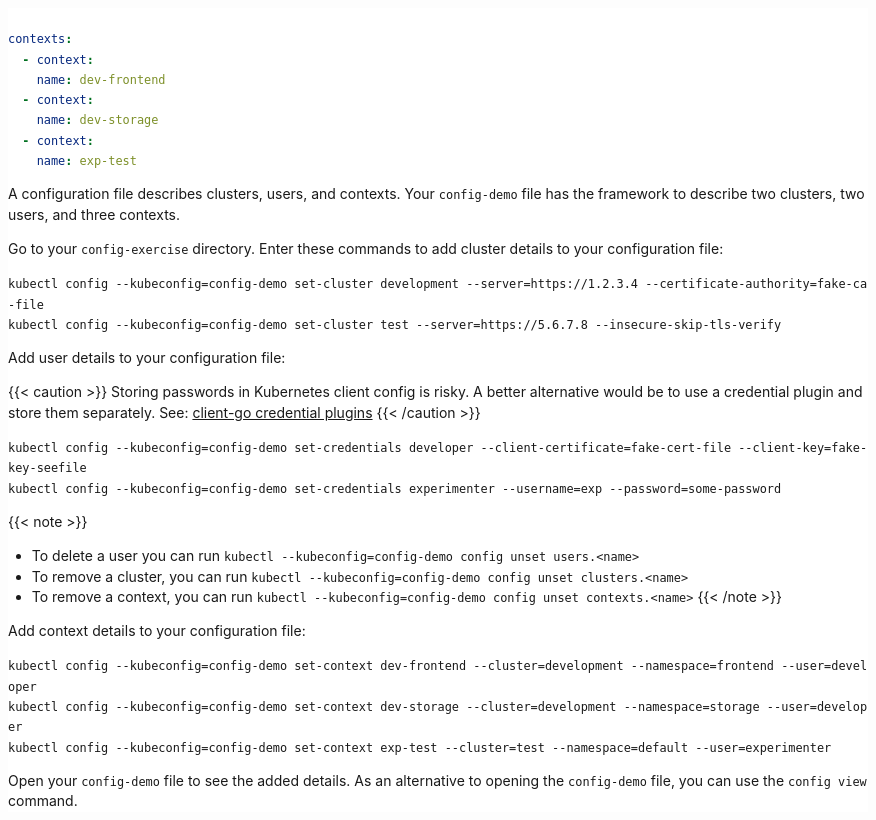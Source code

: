```yaml

contexts:
  - context:
    name: dev-frontend
  - context:
    name: dev-storage
  - context:
    name: exp-test
```

A configuration file describes clusters, users, and contexts. Your `config-demo` file
has the framework to describe two clusters, two users, and three contexts.

Go to your `config-exercise` directory. Enter these commands to add cluster details to
your configuration file:

```shell
kubectl config --kubeconfig=config-demo set-cluster development --server=https://1.2.3.4 --certificate-authority=fake-ca-file
kubectl config --kubeconfig=config-demo set-cluster test --server=https://5.6.7.8 --insecure-skip-tls-verify
```

Add user details to your configuration file:

{{< caution >}}
Storing passwords in Kubernetes client config is risky. A better alternative would be to use a credential plugin and store them separately. See: [client-go credential plugins](/docs/reference/access-authn-authz/authentication/#client-go-credential-plugins)
{{< /caution >}}

```shell
kubectl config --kubeconfig=config-demo set-credentials developer --client-certificate=fake-cert-file --client-key=fake-key-seefile
kubectl config --kubeconfig=config-demo set-credentials experimenter --username=exp --password=some-password
```

{{< note >}}

- To delete a user you can run `kubectl --kubeconfig=config-demo config unset users.<name>`
- To remove a cluster, you can run `kubectl --kubeconfig=config-demo config unset clusters.<name>`
- To remove a context, you can run `kubectl --kubeconfig=config-demo config unset contexts.<name>`
  {{< /note >}}

Add context details to your configuration file:

```shell
kubectl config --kubeconfig=config-demo set-context dev-frontend --cluster=development --namespace=frontend --user=developer
kubectl config --kubeconfig=config-demo set-context dev-storage --cluster=development --namespace=storage --user=developer
kubectl config --kubeconfig=config-demo set-context exp-test --cluster=test --namespace=default --user=experimenter
```

Open your `config-demo` file to see the added details. As an alternative to opening the
`config-demo` file, you can use the `config view` command.
